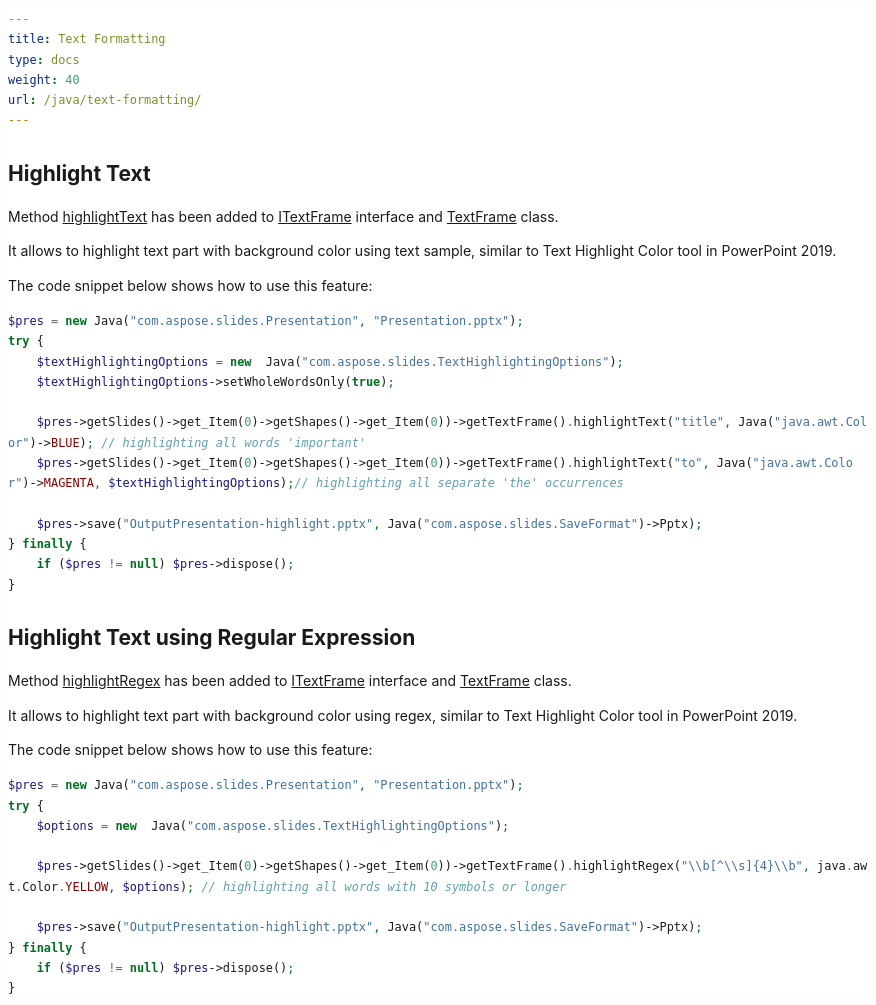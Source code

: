 ```yaml
---
title: Text Formatting
type: docs
weight: 40
url: /java/text-formatting/
---
```



## **Highlight Text**
Method [highlightText](https://apireference.aspose.com/slides/java/com.aspose.slides/ITextFrame#highlightText-java.lang.String-java.awt.Color-) has been added to [ITextFrame](https://apireference.aspose.com/slides/java/com.aspose.slides/ITextFrame) interface and [TextFrame](https://apireference.aspose.com/slides/java/com.aspose.slides/TextFrame) class.

It allows to highlight text part with background color using text sample, similar to Text Highlight Color tool in PowerPoint 2019.

The code snippet below shows how to use this feature:

```php
$pres = new Java("com.aspose.slides.Presentation", "Presentation.pptx");
try {
    $textHighlightingOptions = new  Java("com.aspose.slides.TextHighlightingOptions");
    $textHighlightingOptions->setWholeWordsOnly(true);
    
    $pres->getSlides()->get_Item(0)->getShapes()->get_Item(0))->getTextFrame().highlightText("title", Java("java.awt.Color")->BLUE); // highlighting all words 'important'
    $pres->getSlides()->get_Item(0)->getShapes()->get_Item(0))->getTextFrame().highlightText("to", Java("java.awt.Color")->MAGENTA, $textHighlightingOptions);// highlighting all separate 'the' occurrences
    
    $pres->save("OutputPresentation-highlight.pptx", Java("com.aspose.slides.SaveFormat")->Pptx);
} finally {
    if ($pres != null) $pres->dispose();
}
```

## **Highlight Text using Regular Expression**
Method [highlightRegex](https://apireference.aspose.com/slides/java/com.aspose.slides/ITextFrame#highlightRegex-java.lang.String-java.awt.Color-com.aspose.slides.ITextHighlightingOptions-) has been added to [ITextFrame](https://apireference.aspose.com/slides/java/com.aspose.slides/ITextFrame) interface and [TextFrame](https://apireference.aspose.com/slides/java/com.aspose.slides/TextFrame) class.

It allows to highlight text part with background color using regex, similar to Text Highlight Color tool in PowerPoint 2019.

The code snippet below shows how to use this feature:

```php
$pres = new Java("com.aspose.slides.Presentation", "Presentation.pptx");
try {
    $options = new  Java("com.aspose.slides.TextHighlightingOptions");
    
    $pres->getSlides()->get_Item(0)->getShapes()->get_Item(0))->getTextFrame().highlightRegex("\\b[^\\s]{4}\\b", java.awt.Color.YELLOW, $options); // highlighting all words with 10 symbols or longer
    
    $pres->save("OutputPresentation-highlight.pptx", Java("com.aspose.slides.SaveFormat")->Pptx);
} finally {
    if ($pres != null) $pres->dispose();
}
```
